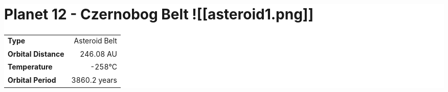 



# Planet 12 - Czernobog Belt ![[asteroid1.png]]
|                             |                           |
| --------------------------- | -------------------------:|
| **Type**                    |             Asteroid Belt |
| **Orbital Distance**        |   246.08 AU |
| **Temperature**             |    -258°C |
| **Orbital Period** | 3860.2 years |





